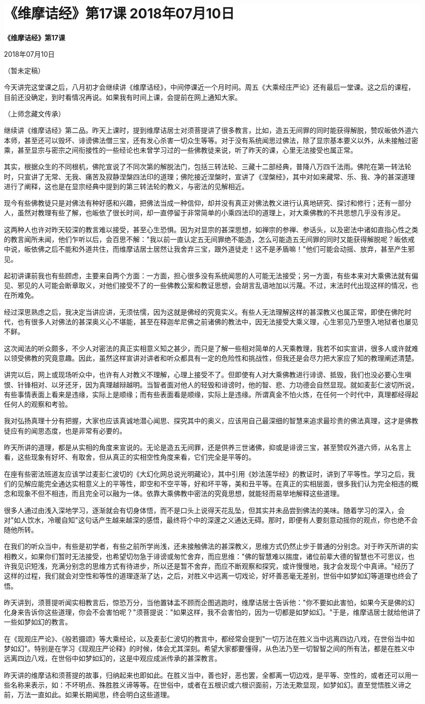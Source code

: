 # 《维摩诘经》第17课 2018年07月10日

**《维摩诘经》第17课**

2018年07月10日

（暂未定稿）

今天讲完这堂课之后，八月初才会继续讲《维摩诘经》，中间停课近一个月时间。周五《大乘经庄严论》还有最后一堂课。这之后的课程，目前还没确定，到时看情况再说。如果我有时间上课，会提前在网上通知大家。

（上师念藏文传承）

继续讲《维摩诘经》第二品。昨天上课时，提到维摩诘居士对须菩提讲了很多教言，比如，造五无间罪的同时能获得解脱，赞叹皈依外道六本师，甚至还可以毁坏、诽谤佛法僧三宝，还有发心杀害一切众生等等。对于没有系统闻思过佛法，除了显宗基本要义以外，从未接触过密乘，甚至显宗与密宗之间衔接性的一些经论也未曾学习过的一些佛教徒来说，听了昨天的课，心里无法接受也属正常。

其实，根据众生的不同根机，佛陀宣说了不同次第的解脱法门，包括三转法轮、三藏十二部经典，普降八万四千法雨。佛陀在第一转法轮时，只宣讲了无常、无我、痛苦及寂静涅槃四法印的道理；佛陀接近涅槃时，宣讲了《涅槃经》，其中对如来藏常、乐、我、净的甚深道理进行了阐释，这也是在显宗经典中提到的第三转法轮的教义，与密法的见解相近。

现今有些佛教徒只是对佛法有种好感和兴趣，把佛法当成一种信仰，却并没有真正对佛法教义进行认真地研究、探讨和修行；还有一部分人，虽然对教理有些了解，也皈依了很长时间，却一直停留于非常简单的小乘四法印的道理上，对大乘佛教的不共思想几乎没有涉足。

这两种人也许对昨天较深的教言难以接受，甚至心生恐惧。因为对显宗的甚深思想，如禅宗的参禅、参话头，以及密法中诸如直指心性之类的教言闻所未闻，他们乍听以后，会百思不解："我以前一直认定五无间罪绝不能造，怎么可能造五无间罪的同时又能获得解脱呢？皈依戒中说，皈依佛之后不能和外道共住，而维摩诘居士居然让我舍弃三宝，跟外道徒走！这不是矛盾嘛！"他们可能会动摇、放弃，甚至产生邪见。

起初讲课前我也有些顾虑，主要来自两个方面：一方面，担心很多没有系统闻思的人可能无法接受；另一方面，有些本来对大乘佛法就有偏见、邪见的人可能会断章取义，对他们接受不了的一些佛教公案和教证思想，会胡言乱语地加以污蔑。不过，末法时代出现这样的情况，也在所难免。

经过深思熟虑之后，我决定当讲应讲，无须怯懦，因为这就是佛经的究竟实义。有些人无法理解这样的甚深教义也属正常，即使在佛陀时代，也有很多人对佛法的甚深奥义心不堪能，甚至在释迦牟尼佛之前诸佛的教法中，因无法接受大乘义理，心生邪见乃至堕入地狱者也屡见不鲜。

这次闻法的听众颇多，不少人对密法的真正实相意义知之甚少，而只是了解一些相对简单的人天乘教理，我若不如实宣讲，很多人或许就难以领受佛教的究竟意趣。因此，虽然这样宣讲对讲者和听众都具有一定的危险性和挑战性，但我还是会尽力把大家应了知的教理阐述清楚。

讲完以后，网上或现场听众中，也许有人对教义不理解，心理上接受不了。但即使有人对大乘佛教进行诽谤、抵毁，我们也没必要心生嗔恨、针锋相对、以牙还牙，因为真理越辩越明。当智者面对他人的轻毁和诽谤时，他的智、悲、力功德会自然显现。就如麦彭仁波切所说，有些事情表面上看来是违缘，实际上是顺缘；而有些表面看是顺缘，实际上是违缘。所谓真金不怕火炼，在任何一个时代中，真理都经得起任何人的观察和考验。

我对弘扬真理十分有把握，大家也应该真诚地潜心闻思、探究其中的奥义，应该用自己最深细的智慧来追求最珍贵的佛法真理，这才是佛教徒应有的闻思态度，也是非常有必要的。

昨天所讲的道理，都是从实相的角度来宣说的。无论是造五无间罪，还是供养三世诸佛，抑或是诽谤三宝，甚至赞叹外道六师，从名言上看，这些现象有好坏、有取舍，但从真正的实相空性角度来看，它们完全是平等的。

在座有些密法班道友应该学过麦彭仁波切的《大幻化网总说光明藏论》，其中引用《妙法莲华经》的教证时，讲到了平等性。学习之后，我们的见解应能完全通达实相意义上的平等性，即空和不空平等，好和坏平等，美和丑平等。在真正的实相层面，很多我们认为完全相违的概念和现象不但不相违，而且完全可以融为一体。依靠大乘佛教中密法的究竟思想，就能轻而易举地解释这些道理。

很多人通过由浅入深地学习，逐渐就会有切身体悟，而不是口头上说得天花乱坠，但其实并未品尝到佛法的美味。随着学习的深入，会对"如人饮水，冷暖自知"这句话产生越来越深的感悟，最终将个中的深邃之义通达无碍。那时，即便有人要刻意动摇你的观点，你也绝不会随他所转。

在我们的听众当中，有些是初学者，有些之前所学尚浅，还未接触佛法的甚深教义，思维方式仍然止步于普通的分别念。对于昨天所讲的实相教义，如果你们暂时无法接受，也希望切勿急于诽谤或匆忙舍弃，而应思维："佛的智慧难以揣度，诸位前辈大德的智慧也不可思议，也许我见识短浅，充满分别念的思维方式有待进步，所以还是暂不舍弃，而应不断观察和探究，或许慢慢地，我才会发现个中真谛。"经历了这样的过程，我们就会对空性和等性的道理逐渐了达，之后，对胜义中远离一切戏论，好坏善恶毫无差别，世俗中如梦如幻等道理也终会了悟。

昨天讲到，须菩提听闻实相教言后，惊恐万分，当他置钵盂不顾而企图逃跑时，维摩诘居士告诉他："你不要如此害怕，如果今天是佛的幻化身来告诉你这些道理，你会不会害怕呢？"须菩提说："如果这样，我不会害怕的，因为一切都是如梦如幻。"于是，维摩诘居士就给他讲了一些如梦如幻的教言。

在《现观庄严论》、《般若摄颂》等大乘经论，以及麦彭仁波切的教言中，都经常会提到"一切万法在胜义当中远离四边八戏，在世俗当中如梦如幻"。特别是在学习《现观庄严论释》的时候，体会尤其深刻。希望大家都要懂得，从色法乃至一切智智之间的所有法，都是在胜义中远离四边八戏，在世俗中如梦如幻的，这是中观应成派传承的甚深教言。

昨天讲的维摩诘和须菩提的故事，归纳起来也即如此。在胜义当中，善也好，恶也罢，全都离一切边戏，是平等、空性的，或者还可以用一些名称来表示，如：不坏明点、殊胜胜义谛等等。在世俗中，或者在五根识或六根识面前，万法无欺显现，如梦如幻。直至觉悟胜义谛之前，万法一直如此。如果长期闻思，终会明白这些道理。

